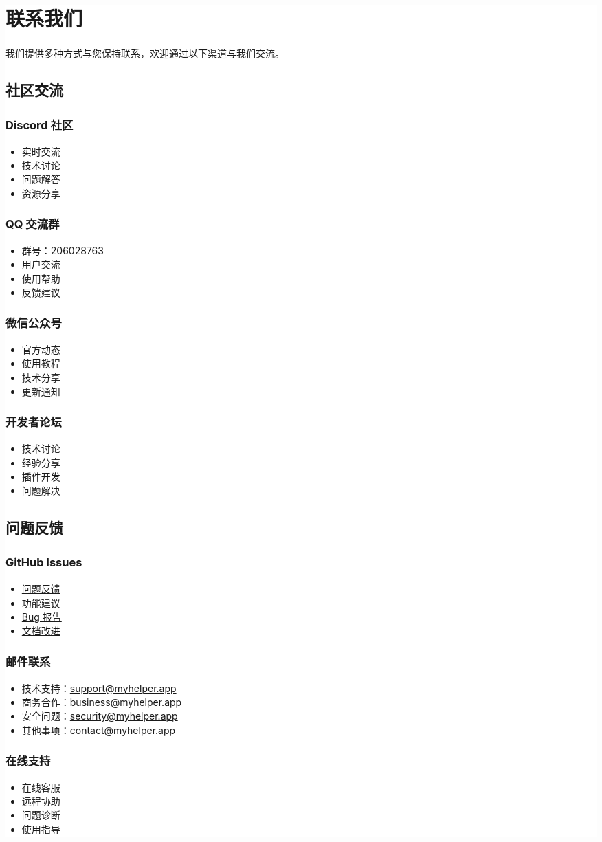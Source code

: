 # 联系我们

我们提供多种方式与您保持联系，欢迎通过以下渠道与我们交流。

## 社区交流

### Discord 社区
- 实时交流
- 技术讨论
- 问题解答
- 资源分享

### QQ 交流群
- 群号：206028763
- 用户交流
- 使用帮助
- 反馈建议

### 微信公众号
- 官方动态
- 使用教程
- 技术分享
- 更新通知

### 开发者论坛
- 技术讨论
- 经验分享
- 插件开发
- 问题解决

## 问题反馈

### GitHub Issues
- [问题反馈](https://github.com/MyHelperHub/myhelper/issues)
- [功能建议](https://github.com/MyHelperHub/myhelper/issues/new?labels=enhancement)
- [Bug 报告](https://github.com/MyHelperHub/myhelper/issues/new?labels=bug)
- [文档改进](https://github.com/MyHelperHub/myhelper/issues/new?labels=documentation)

### 邮件联系
- 技术支持：support@myhelper.app
- 商务合作：business@myhelper.app
- 安全问题：security@myhelper.app
- 其他事项：contact@myhelper.app

### 在线支持
- 在线客服
- 远程协助
- 问题诊断
- 使用指导
